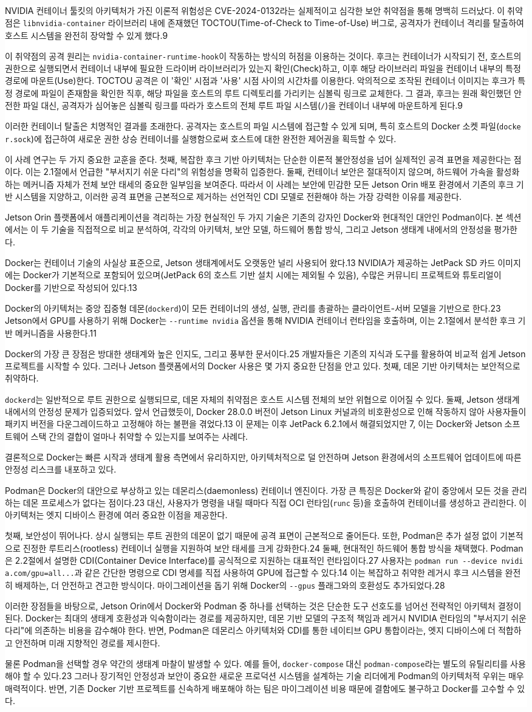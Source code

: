 
NVIDIA 컨테이너 툴킷의 아키텍처가 가진 이론적 위험성은 CVE-2024-0132라는 실제적이고 심각한 보안 취약점을 통해 명백히 드러났다. 이 취약점은 `libnvidia-container` 라이브러리 내에 존재했던 TOCTOU(Time-of-Check to Time-of-Use) 버그로, 공격자가 컨테이너 격리를 탈출하여 호스트 시스템을 완전히 장악할 수 있게 했다.9

이 취약점의 공격 원리는 `nvidia-container-runtime-hook`이 작동하는 방식의 허점을 이용하는 것이다. 후크는 컨테이너가 시작되기 전, 호스트의 권한으로 실행되면서 컨테이너 내부에 필요한 드라이버 라이브러리가 있는지 확인(Check)하고, 이후 해당 라이브러리 파일을 컨테이너 내부의 특정 경로에 마운트(Use)한다. TOCTOU 공격은 이 '확인' 시점과 '사용' 시점 사이의 시간차를 이용한다. 악의적으로 조작된 컨테이너 이미지는 후크가 특정 경로에 파일이 존재함을 확인한 직후, 해당 파일을 호스트의 루트 디렉토리를 가리키는 심볼릭 링크로 교체한다. 그 결과, 후크는 원래 확인했던 안전한 파일 대신, 공격자가 심어놓은 심볼릭 링크를 따라가 호스트의 전체 루트 파일 시스템(`/`)을 컨테이너 내부에 마운트하게 된다.9

이러한 컨테이너 탈출은 치명적인 결과를 초래한다. 공격자는 호스트의 파일 시스템에 접근할 수 있게 되며, 특히 호스트의 Docker 소켓 파일(`docker.sock`)에 접근하여 새로운 권한 상승 컨테이너를 실행함으로써 호스트에 대한 완전한 제어권을 획득할 수 있다.

이 사례 연구는 두 가지 중요한 교훈을 준다. 첫째, 복잡한 후크 기반 아키텍처는 단순한 이론적 불안정성을 넘어 실제적인 공격 표면을 제공한다는 점이다. 이는 2.1절에서 언급한 "부서지기 쉬운 다리"의 위험성을 명확히 입증한다. 둘째, 컨테이너 보안은 절대적이지 않으며, 하드웨어 가속을 활성화하는 메커니즘 자체가 전체 보안 태세의 중요한 일부임을 보여준다. 따라서 이 사례는 보안에 민감한 모든 Jetson Orin 배포 환경에서 기존의 후크 기반 시스템을 지양하고, 이러한 공격 표면을 근본적으로 제거하는 선언적인 CDI 모델로 전환해야 하는 가장 강력한 이유를 제공한다.


Jetson Orin 플랫폼에서 애플리케이션을 격리하는 가장 현실적인 두 가지 기술은 기존의 강자인 Docker와 현대적인 대안인 Podman이다. 본 섹션에서는 이 두 기술을 직접적으로 비교 분석하여, 각각의 아키텍처, 보안 모델, 하드웨어 통합 방식, 그리고 Jetson 생태계 내에서의 안정성을 평가한다.


Docker는 컨테이너 기술의 사실상 표준으로, Jetson 생태계에서도 오랫동안 널리 사용되어 왔다.13 NVIDIA가 제공하는 JetPack SD 카드 이미지에는 Docker가 기본적으로 포함되어 있으며(JetPack 6의 호스트 기반 설치 시에는 제외될 수 있음), 수많은 커뮤니티 프로젝트와 튜토리얼이 Docker를 기반으로 작성되어 있다.13

Docker의 아키텍처는 중앙 집중형 데몬(`dockerd`)이 모든 컨테이너의 생성, 실행, 관리를 총괄하는 클라이언트-서버 모델을 기반으로 한다.23 Jetson에서 GPU를 사용하기 위해 Docker는 `--runtime nvidia` 옵션을 통해 NVIDIA 컨테이너 런타임을 호출하며, 이는 2.1절에서 분석한 후크 기반 메커니즘을 사용한다.11

Docker의 가장 큰 장점은 방대한 생태계와 높은 인지도, 그리고 풍부한 문서이다.25 개발자들은 기존의 지식과 도구를 활용하여 비교적 쉽게 Jetson 프로젝트를 시작할 수 있다. 그러나 Jetson 플랫폼에서의 Docker 사용은 몇 가지 중요한 단점을 안고 있다. 첫째, 데몬 기반 아키텍처는 보안적으로 취약하다. 

`dockerd`는 일반적으로 루트 권한으로 실행되므로, 데몬 자체의 취약점은 호스트 시스템 전체의 보안 위협으로 이어질 수 있다. 둘째, Jetson 생태계 내에서의 안정성 문제가 입증되었다. 앞서 언급했듯이, Docker 28.0.0 버전이 Jetson Linux 커널과의 비호환성으로 인해 작동하지 않아 사용자들이 패키지 버전을 다운그레이드하고 고정해야 하는 불편을 겪었다.13 이 문제는 이후 JetPack 6.2.1에서 해결되었지만 7, 이는 Docker와 Jetson 소프트웨어 스택 간의 결합이 얼마나 취약할 수 있는지를 보여주는 사례다.

결론적으로 Docker는 빠른 시작과 생태계 활용 측면에서 유리하지만, 아키텍처적으로 덜 안전하며 Jetson 환경에서의 소프트웨어 업데이트에 따른 안정성 리스크를 내포하고 있다.


Podman은 Docker의 대안으로 부상하고 있는 데몬리스(daemonless) 컨테이너 엔진이다. 가장 큰 특징은 Docker와 같이 중앙에서 모든 것을 관리하는 데몬 프로세스가 없다는 점이다.23 대신, 사용자가 명령을 내릴 때마다 직접 OCI 런타임(`runc` 등)을 호출하여 컨테이너를 생성하고 관리한다. 이 아키텍처는 엣지 디바이스 환경에 여러 중요한 이점을 제공한다.

첫째, 보안성이 뛰어나다. 상시 실행되는 루트 권한의 데몬이 없기 때문에 공격 표면이 근본적으로 줄어든다. 또한, Podman은 추가 설정 없이 기본적으로 진정한 루트리스(rootless) 컨테이너 실행을 지원하여 보안 태세를 크게 강화한다.24 둘째, 현대적인 하드웨어 통합 방식을 채택했다. Podman은 2.2절에서 설명한 CDI(Container Device Interface)를 공식적으로 지원하는 대표적인 런타임이다.27 사용자는 `podman run --device nvidia.com/gpu=all...`과 같은 간단한 명령으로 CDI 명세를 직접 사용하여 GPU에 접근할 수 있다.14 이는 복잡하고 취약한 레거시 후크 시스템을 완전히 배제하는, 더 안전하고 견고한 방식이다. 마이그레이션을 돕기 위해 Docker의 `--gpus` 플래그와의 호환성도 추가되었다.28

이러한 장점들을 바탕으로, Jetson Orin에서 Docker와 Podman 중 하나를 선택하는 것은 단순한 도구 선호도를 넘어선 전략적인 아키텍처 결정이 된다. Docker는 최대의 생태계 호환성과 익숙함이라는 경로를 제공하지만, 데몬 기반 모델의 구조적 책임과 레거시 NVIDIA 런타임의 "부서지기 쉬운 다리"에 의존하는 비용을 감수해야 한다. 반면, Podman은 데몬리스 아키텍처와 CDI를 통한 네이티브 GPU 통합이라는, 엣지 디바이스에 더 적합하고 안전하며 미래 지향적인 경로를 제시한다.

물론 Podman을 선택할 경우 약간의 생태계 마찰이 발생할 수 있다. 예를 들어, `docker-compose` 대신 `podman-compose`라는 별도의 유틸리티를 사용해야 할 수 있다.23 그러나 장기적인 안정성과 보안이 중요한 새로운 프로덕션 시스템을 설계하는 기술 리더에게 Podman의 아키텍처적 우위는 매우 매력적이다. 반면, 기존 Docker 기반 프로젝트를 신속하게 배포해야 하는 팀은 마이그레이션 비용 때문에 결함에도 불구하고 Docker를 고수할 수 있다.

